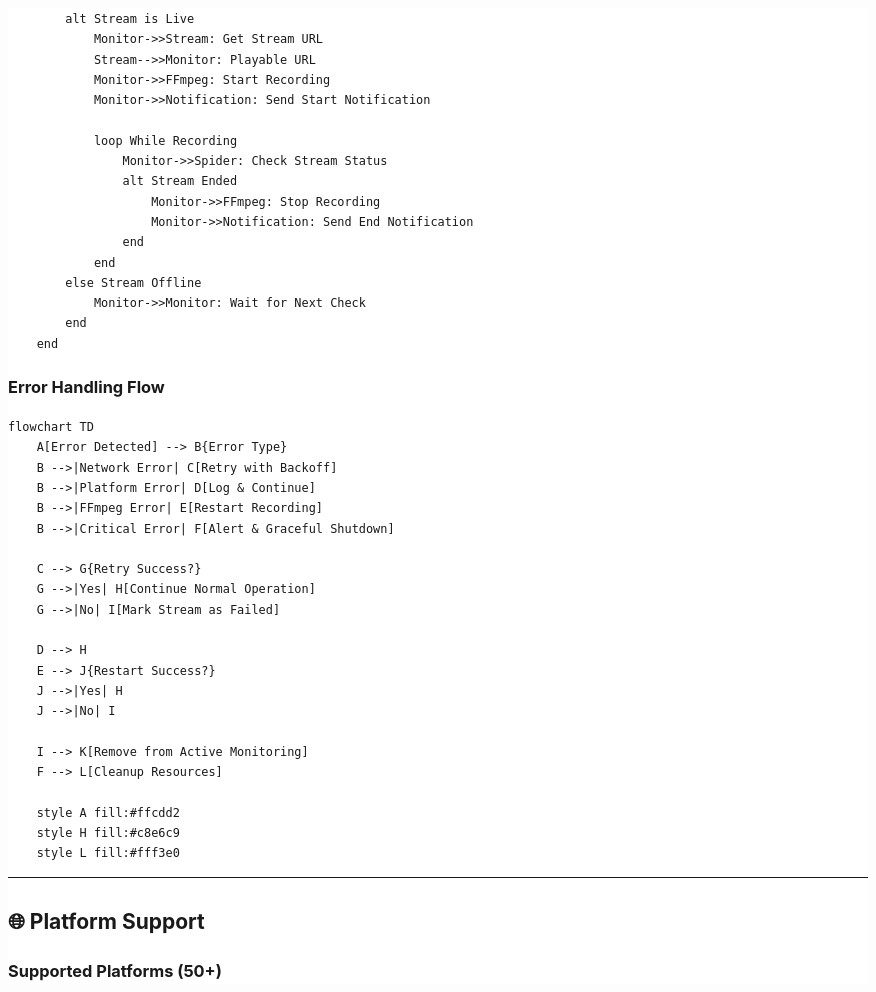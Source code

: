 ```mermaid
        alt Stream is Live
            Monitor->>Stream: Get Stream URL
            Stream-->>Monitor: Playable URL
            Monitor->>FFmpeg: Start Recording
            Monitor->>Notification: Send Start Notification
            
            loop While Recording
                Monitor->>Spider: Check Stream Status
                alt Stream Ended
                    Monitor->>FFmpeg: Stop Recording
                    Monitor->>Notification: Send End Notification
                end
            end
        else Stream Offline
            Monitor->>Monitor: Wait for Next Check
        end
    end
```

### Error Handling Flow

```mermaid
flowchart TD
    A[Error Detected] --> B{Error Type}
    B -->|Network Error| C[Retry with Backoff]
    B -->|Platform Error| D[Log & Continue]
    B -->|FFmpeg Error| E[Restart Recording]
    B -->|Critical Error| F[Alert & Graceful Shutdown]
    
    C --> G{Retry Success?}
    G -->|Yes| H[Continue Normal Operation]
    G -->|No| I[Mark Stream as Failed]
    
    D --> H
    E --> J{Restart Success?}
    J -->|Yes| H
    J -->|No| I
    
    I --> K[Remove from Active Monitoring]
    F --> L[Cleanup Resources]
    
    style A fill:#ffcdd2
    style H fill:#c8e6c9
    style L fill:#fff3e0
```

---

## 🌐 Platform Support

### Supported Platforms (50+)
